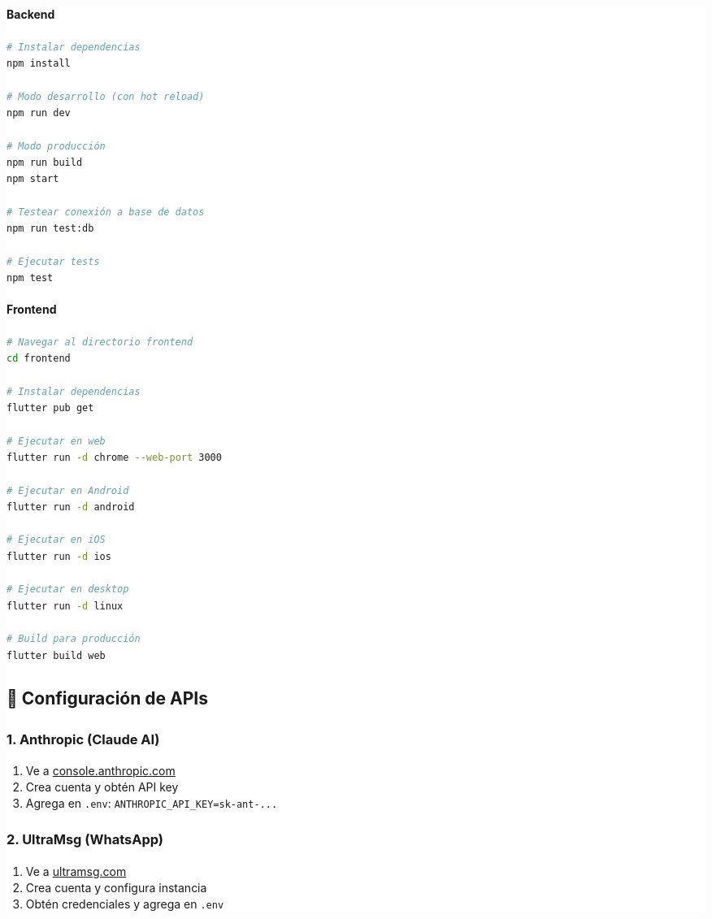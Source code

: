 #### **Backend**
```bash
# Instalar dependencias
npm install

# Modo desarrollo (con hot reload)
npm run dev

# Modo producción
npm run build
npm start

# Testear conexión a base de datos
npm run test:db

# Ejecutar tests
npm test
```

#### **Frontend**
```bash
# Navegar al directorio frontend
cd frontend

# Instalar dependencias
flutter pub get

# Ejecutar en web
flutter run -d chrome --web-port 3000

# Ejecutar en Android
flutter run -d android

# Ejecutar en iOS
flutter run -d ios

# Ejecutar en desktop
flutter run -d linux

# Build para producción
flutter build web
```

## 🔧 **Configuración de APIs**

### **1. Anthropic (Claude AI)**
1. Ve a [console.anthropic.com](https://console.anthropic.com/)
2. Crea cuenta y obtén API key
3. Agrega en `.env`: `ANTHROPIC_API_KEY=sk-ant-...`

### **2. UltraMsg (WhatsApp)**
1. Ve a [ultramsg.com](https://ultramsg.com/)
2. Crea cuenta y configura instancia
3. Obtén credenciales y agrega en `.env`
